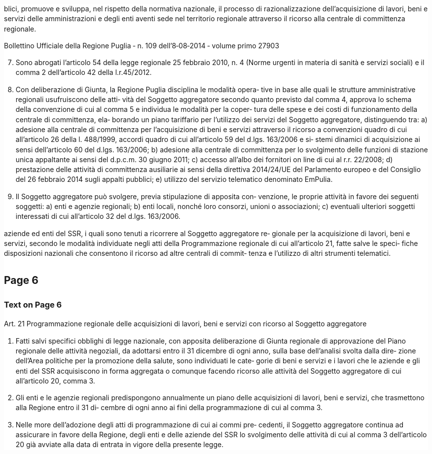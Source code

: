 blici, promuove e sviluppa, nel rispetto della normativa nazionale, il processo di razionalizzazione dell’acquisizione di lavori, beni e servizi delle amministrazioni e degli enti aventi sede nel territorio regionale attraverso il ricorso alla centrale di committenza regionale.

Bollettino Ufficiale della Regione Puglia ‐ n. 109 dell’8‐08‐2014 ‐ volume primo 27903

7.  Sono abrogati l’articolo 54 della legge regionale 25 febbraio 2010, n. 4 (Norme urgenti in materia di sanità e servizi sociali) e il comma 2 dell’articolo 42 della l.r.45/2012.

6. Con deliberazione di Giunta, la Regione Puglia disciplina le modalità opera‐ tive in base alle quali le strutture amministrative regionali usufruiscono delle atti‐ vità del Soggetto aggregatore secondo quanto previsto dal comma 4, approva lo schema della convenzione di cui al comma 5 e individua le modalità per la coper‐ tura delle spese e dei costi di funzionamento della centrale di committenza, ela‐ borando un piano tariffario per l’utilizzo dei servizi del Soggetto aggregatore, distinguendo tra: a) adesione alla centrale di committenza per l’acquisizione di beni e servizi attraverso il ricorso a convenzioni quadro di cui all’articolo 26 della l. 488/1999, accordi quadro di cui all’articolo 59 del d.lgs. 163/2006 e si‐ stemi dinamici di acquisizione ai sensi dell’articolo 60 del d.lgs. 163/2006; b) adesione alla centrale di committenza per lo svolgimento delle funzioni di stazione unica appaltante ai sensi del d.p.c.m. 30 giugno 2011; c) accesso all’albo dei fornitori on line di cui al r.r. 22/2008; d) prestazione delle attività di committenza ausiliarie ai sensi della direttiva 2014/24/UE del Parlamento europeo e del Consiglio del 26 febbraio 2014 sugli appalti pubblici; e) utilizzo del servizio telematico denominato EmPulia.

5.  Il Soggetto aggregatore può svolgere, previa stipulazione di apposita con‐ venzione, le proprie attività in favore dei seguenti soggetti: a) enti e agenzie regionali; b) enti locali, nonché loro consorzi, unioni o associazioni; c) eventuali ulteriori soggetti interessati di cui all’articolo 32 del d.lgs. 163/2006.

aziende ed enti del SSR, i quali sono tenuti a ricorrere al Soggetto aggregatore re‐ gionale per la acquisizione di lavori, beni e servizi, secondo le modalità individuate negli atti della Programmazione regionale di cui all’articolo 21, fatte salve le speci‐ fiche disposizioni nazionali che consentono il ricorso ad altre centrali di commit‐ tenza e l’utilizzo di altri strumenti telematici.



## Page 6


### Text on Page 6

Art. 21 Programmazione regionale delle acquisizioni di lavori, beni e servizi con ricorso al Soggetto aggregatore

1.  Fatti salvi specifici obblighi di legge nazionale, con apposita deliberazione di Giunta regionale di approvazione del Piano regionale delle attività negoziali, da adottarsi entro il 31 dicembre di ogni anno, sulla base dell’analisi svolta dalla dire‐ zione dell’Area politiche per la promozione della salute, sono individuati le cate‐ gorie di beni e servizi e i lavori che le aziende e gli enti del SSR acquisiscono in forma aggregata o comunque facendo ricorso alle attività del Soggetto aggregatore di cui all’articolo 20, comma 3.

2. Gli enti e le agenzie regionali predispongono annualmente un piano delle acquisizioni di lavori, beni e servizi, che trasmettono alla Regione entro il 31 di‐ cembre di ogni anno ai fini della programmazione di cui al comma 3.

4. Nelle more dell’adozione degli atti di programmazione di cui ai commi pre‐ cedenti, il Soggetto aggregatore continua ad assicurare in favore della Regione, degli enti e delle aziende del SSR lo svolgimento delle attività di cui al comma 3 dell’articolo 20 già avviate alla data di entrata in vigore della presente legge.
